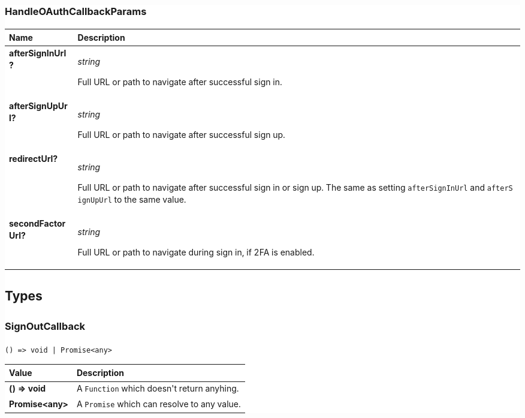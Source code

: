 ### HandleOAuthCallbackParams

<table>
  <thead>
    <tr>
      <th style="text-align:left">Name</th>
      <th style="text-align:left">Description</th>
    </tr>
  </thead>
  <tbody>
    <tr>
      <td style="text-align:left"><b>afterSignInUrl?</b>
      </td>
      <td style="text-align:left">
        <p><em>string</em>
        </p>
        <p>Full URL or path to navigate after successful sign in.</p>
      </td>
    </tr>
    <tr>
      <td style="text-align:left"><b>afterSignUpUrl?</b>
      </td>
      <td style="text-align:left">
        <p><em>string</em>
        </p>
        <p>Full URL or path to navigate after successful sign up.</p>
      </td>
    </tr>
    <tr>
      <td style="text-align:left"><b>redirectUrl?</b>
      </td>
      <td style="text-align:left">
        <p><em>string</em>
        </p>
        <p>Full URL or path to navigate after successful sign in or sign up. The
          same as setting <code>afterSignInUrl</code> and <code>afterSignUpUrl</code> to
          the same value.</p>
      </td>
    </tr>
    <tr>
      <td style="text-align:left"><b>secondFactorUrl?</b>
      </td>
      <td style="text-align:left">
        <p><em>string</em>
        </p>
        <p>Full URL or path to navigate during sign in, if 2FA is enabled.</p>
      </td>
    </tr>
  </tbody>
</table>

## Types

### SignOutCallback

`() => void | Promise<any>`

| Value | Description |
| :--- | :--- |
| **\(\) =&gt; void** | A `Function` which doesn't return anyhing. |
| **Promise&lt;any&gt;** | A `Promise` which can resolve to any value. |

